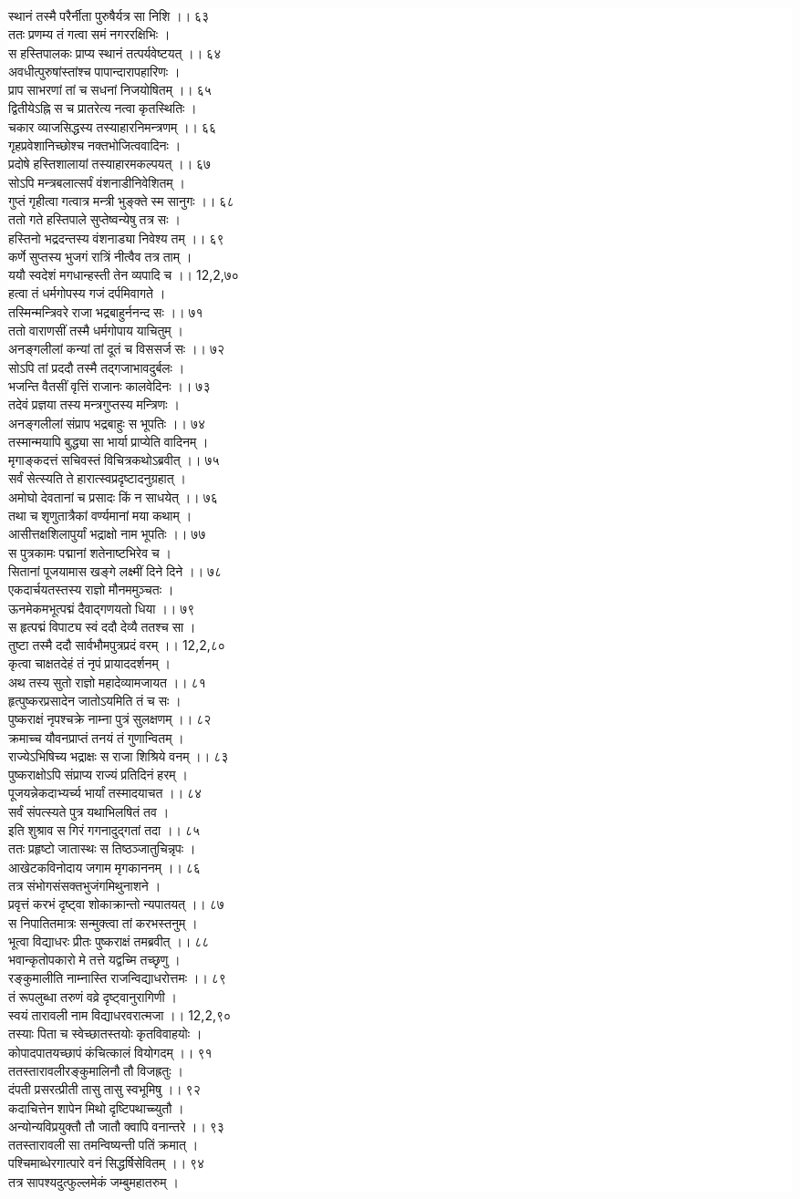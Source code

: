 स्थानं तस्मै परैर्नीता पुरुषैर्यत्र सा निशि ।। ६३  
ततः प्रणम्य तं गत्वा समं नगररक्षिभिः ।  
स हस्तिपालकः प्राप्य स्थानं तत्पर्यवेष्टयत् ।। ६४  
अवधीत्पुरुषांस्तांश्च पापान्दारापहारिणः ।  
प्राप साभरणां तां च सधनां निजयोषितम् ।। ६५  
द्वितीयेऽह्नि स च प्रातरेत्य नत्वा कृतस्थितिः ।  
चकार व्याजसिद्धस्य तस्याहारनिमन्त्रणम् ।। ६६  
गृहप्रवेशानिच्छोश्च नक्तभोजित्ववादिनः ।  
प्रदोषे हस्तिशालायां तस्याहारमकल्पयत् ।। ६७  
सोऽपि मन्त्रबलात्सर्पं वंशनाडीनिवेशितम् ।  
गुप्तं गृहीत्वा गत्वात्र मन्त्री भुङ्क्ते स्म सानुगः ।। ६८  
ततो गते हस्तिपाले सुप्तेष्वन्येषु तत्र सः ।  
हस्तिनो भद्रदन्तस्य वंशनाड्या निवेश्य तम् ।। ६९  
कर्णे सुप्तस्य भुजगं रात्रिं नीत्वैव तत्र ताम् ।  
ययौ स्वदेशं मगधान्हस्ती तेन व्यपादि च ।। 12,2,७०  
हत्वा तं धर्मगोपस्य गजं दर्पमिवागते ।  
तस्मिन्मन्त्रिवरे राजा भद्रबाहुर्ननन्द सः ।। ७१  
ततो वाराणसीं तस्मै धर्मगोपाय याचितुम् ।  
अनङ्गलीलां कन्यां तां दूतं च विससर्ज सः ।। ७२  
सोऽपि तां प्रददौ तस्मै तद्गजाभावदुर्बलः ।  
भजन्ति वैतसीं वृत्तिं राजानः कालवेदिनः ।। ७३  
तदेवं प्रज्ञया तस्य मन्त्रगुप्तस्य मन्त्रिणः ।  
अनङ्गलीलां संप्राप भद्रबाहुः स भूपतिः ।। ७४  
तस्मान्मयापि बुद्ध्या सा भार्या प्राप्येति वादिनम् ।  
मृगाङ्कदत्तं सचिवस्तं विचित्रकथोऽब्रवीत् ।। ७५  
सर्वं सेत्स्यति ते हारात्स्वप्रदृष्टादनुग्रहात् ।  
अमोघो देवतानां च प्रसादः किं न साधयेत् ।। ७६  
तथा च शृणुतात्रैकां वर्ण्यमानां मया कथाम् ।  
आसीत्तक्षशिलापुर्यां भद्राक्षो नाम भूपतिः ।। ७७  
स पुत्रकामः पद्मानां शतेनाष्टभिरेव च ।  
सितानां पूजयामास खङ्गे लक्ष्मीं दिने दिने ।। ७८  
एकदार्चयतस्तस्य राज्ञो मौनममुञ्चतः ।  
ऊनमेकमभूत्पद्मं दैवाद्गणयतो धिया ।। ७९  
स हृत्पद्मं विपाट्य स्वं ददौ देव्यै ततश्च सा ।  
तुष्टा तस्मै ददौ सार्वभौमपुत्रप्रदं वरम् ।। 12,2,८०  
कृत्वा चाक्षतदेहं तं नृपं प्रायाददर्शनम् ।  
अथ तस्य सुतो राज्ञो महादेव्यामजायत ।। ८१  
हृत्पुष्करप्रसादेन जातोऽयमिति तं च सः ।  
पुष्कराक्षं नृपश्चक्रे नाम्ना पुत्रं सुलक्षणम् ।। ८२  
क्रमाच्च यौवनप्राप्तं तनयं तं गुणान्वितम् ।  
राज्येऽभिषिच्य भद्राक्षः स राजा शिश्रिये वनम् ।। ८३  
पुष्कराक्षोऽपि संप्राप्य राज्यं प्रतिदिनं हरम् ।  
पूजयन्नेकदाभ्यर्च्य भार्यां तस्मादयाचत ।। ८४  
सर्वं संपत्स्यते पुत्र यथाभिलषितं तव ।  
इति शुश्राव स गिरं गगनादुद्गतां तदा ।। ८५  
ततः प्रहृष्टो जातास्थः स तिष्ठञ्जातुचिन्नृपः ।  
आखेटकविनोदाय जगाम मृगकाननम् ।। ८६  
तत्र संभोगसंसक्तभुजंगमिथुनाशने ।  
प्रवृत्तं करभं दृष्ट्वा शोकाक्रान्तो न्यपातयत् ।। ८७  
स निपातितमात्रः सन्मुक्त्वा तां करभस्तनुम् ।  
भूत्वा विद्याधरः प्रीतः पुष्कराक्षं तमब्रवीत् ।। ८८  
भवान्कृतोपकारो मे तत्ते यद्वच्मि तच्छृणु ।  
रङ्कुमालीति नाम्नास्ति राजन्विद्याधरोत्तमः ।। ८९  
तं रूपलुब्धा तरुणं वव्रे दृष्ट्वानुरागिणी ।  
स्वयं तारावली नाम विद्याधरवरात्मजा ।। 12,2,९०  
तस्याः पिता च स्वेच्छातस्तयोः कृतविवाहयोः ।  
कोपादपातयच्छापं कंचित्कालं वियोगदम् ।। ९१  
ततस्तारावलीरङ्कुमालिनौ तौ विजह्रतुः ।  
दंपती प्रसरत्प्रीती तासु तासु स्वभूमिषु ।। ९२  
कदाचित्तेन शापेन मिथो दृष्टिपथाच्च्युतौ ।  
अन्योन्यविप्रयुक्तौ तौ जातौ क्वापि वनान्तरे ।। ९३  
ततस्तारावली सा तमन्विष्यन्ती पतिं क्रमात् ।  
पश्चिमाब्धेरगात्पारे वनं सिद्धर्षिसेवितम् ।। ९४  
तत्र सापश्यदुत्फुल्लमेकं जम्बुमहातरुम् ।  